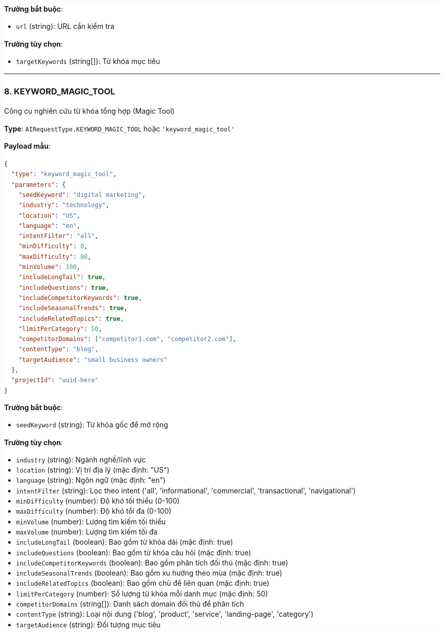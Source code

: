 **Trường bắt buộc**:

- `url` (string): URL cần kiểm tra

**Trường tùy chọn**:

- `targetKeywords` (string[]): Từ khóa mục tiêu

---

### 8. KEYWORD_MAGIC_TOOL

Công cụ nghiên cứu từ khóa tổng hợp (Magic Tool)

**Type**: `AIRequestType.KEYWORD_MAGIC_TOOL` hoặc `'keyword_magic_tool'`

**Payload mẫu**:

```json
{
  "type": "keyword_magic_tool",
  "parameters": {
    "seedKeyword": "digital marketing",
    "industry": "technology",
    "location": "US",
    "language": "en",
    "intentFilter": "all",
    "minDifficulty": 0,
    "maxDifficulty": 80,
    "minVolume": 100,
    "includeLongTail": true,
    "includeQuestions": true,
    "includeCompetitorKeywords": true,
    "includeSeasonalTrends": true,
    "includeRelatedTopics": true,
    "limitPerCategory": 50,
    "competitorDomains": ["competitor1.com", "competitor2.com"],
    "contentType": "blog",
    "targetAudience": "small business owners"
  },
  "projectId": "uuid-here"
}
```

**Trường bắt buộc**:

- `seedKeyword` (string): Từ khóa gốc để mở rộng

**Trường tùy chọn**:

- `industry` (string): Ngành nghề/lĩnh vực
- `location` (string): Vị trí địa lý (mặc định: "US")
- `language` (string): Ngôn ngữ (mặc định: "en")
- `intentFilter` (string): Lọc theo intent ('all', 'informational', 'commercial', 'transactional', 'navigational')
- `minDifficulty` (number): Độ khó tối thiểu (0-100)
- `maxDifficulty` (number): Độ khó tối đa (0-100)
- `minVolume` (number): Lượng tìm kiếm tối thiểu
- `maxVolume` (number): Lượng tìm kiếm tối đa
- `includeLongTail` (boolean): Bao gồm từ khóa dài (mặc định: true)
- `includeQuestions` (boolean): Bao gồm từ khóa câu hỏi (mặc định: true)
- `includeCompetitorKeywords` (boolean): Bao gồm phân tích đối thủ (mặc định: true)
- `includeSeasonalTrends` (boolean): Bao gồm xu hướng theo mùa (mặc định: true)
- `includeRelatedTopics` (boolean): Bao gồm chủ đề liên quan (mặc định: true)
- `limitPerCategory` (number): Số lượng từ khóa mỗi danh mục (mặc định: 50)
- `competitorDomains` (string[]): Danh sách domain đối thủ để phân tích
- `contentType` (string): Loại nội dung ('blog', 'product', 'service', 'landing-page', 'category')
- `targetAudience` (string): Đối tượng mục tiêu

